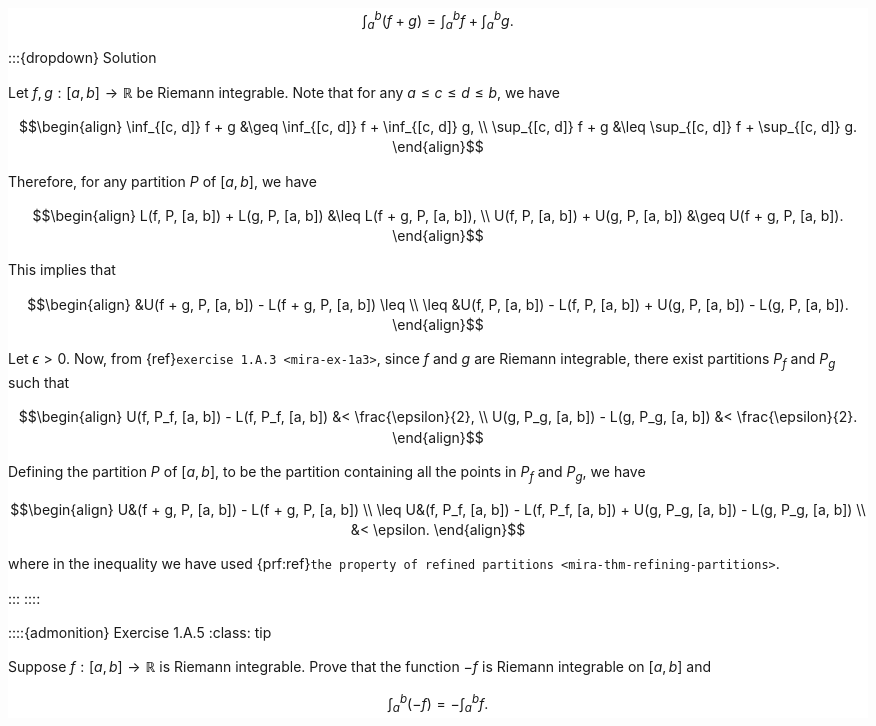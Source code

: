 $$\int_a^b (f + g) = \int_a^b f + \int_a^b g.$$

:::{dropdown} Solution

Let $f, g: [a, b] \to \mathbb{R}$ be Riemann integrable.
Note that for any $a \leq c \leq d \leq b,$ we have

$$\begin{align}
\inf_{[c, d]} f + g &\geq \inf_{[c, d]} f + \inf_{[c, d]} g, \\
\sup_{[c, d]} f + g &\leq \sup_{[c, d]} f + \sup_{[c, d]} g.
\end{align}$$

Therefore, for any partition $P$ of $[a, b],$ we have

$$\begin{align}
L(f, P, [a, b]) + L(g, P, [a, b]) &\leq L(f + g, P, [a, b]), \\
U(f, P, [a, b]) + U(g, P, [a, b]) &\geq U(f + g, P, [a, b]).
\end{align}$$

This implies that

$$\begin{align}
&U(f + g, P, [a, b]) - L(f + g, P, [a, b]) \leq \\
\leq &U(f, P, [a, b]) - L(f, P, [a, b]) + U(g, P, [a, b]) - L(g, P, [a, b]).
\end{align}$$

Let $\epsilon > 0.$
Now, from {ref}`exercise 1.A.3 <mira-ex-1a3>`, since $f$ and $g$ are Riemann integrable, there exist partitions $P_f$ and $P_g$ such that

$$\begin{align}
U(f, P_f, [a, b]) - L(f, P_f, [a, b]) &< \frac{\epsilon}{2}, \\
U(g, P_g, [a, b]) - L(g, P_g, [a, b]) &< \frac{\epsilon}{2}.
\end{align}$$

Defining the partition $P$ of $[a, b],$ to be the partition containing all the points in $P_f$ and $P_g,$ we have

$$\begin{align}
U&(f + g, P, [a, b]) - L(f + g, P, [a, b]) \\
\leq U&(f, P_f, [a, b]) - L(f, P_f, [a, b]) + U(g, P_g, [a, b]) - L(g, P_g, [a, b]) \\
&< \epsilon.
\end{align}$$

where in the inequality we have used {prf:ref}`the property of refined partitions <mira-thm-refining-partitions>`.

:::
::::



::::{admonition} Exercise 1.A.5
:class: tip

Suppose $f: [a, b] \to \mathbb{R}$ is Riemann integrable.
Prove that the function $-f$ is Riemann integrable on $[a, b]$ and

$$\int_a^b (-f) = - \int_a^b f.$$
